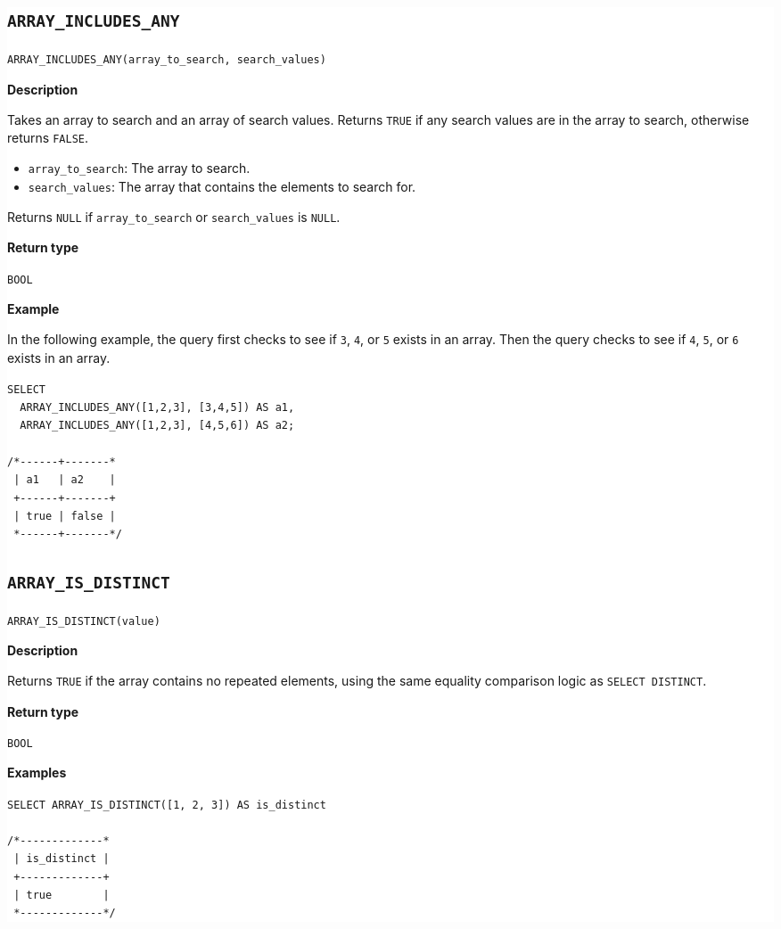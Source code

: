 ## `ARRAY_INCLUDES_ANY`

```zetasql
ARRAY_INCLUDES_ANY(array_to_search, search_values)
```

**Description**

Takes an array to search and an array of search values. Returns `TRUE` if any
search values are in the array to search, otherwise returns `FALSE`.

+   `array_to_search`: The array to search.
+   `search_values`: The array that contains the elements to search for.

Returns `NULL` if `array_to_search` or `search_values` is
`NULL`.

**Return type**

`BOOL`

**Example**

In the following example, the query first checks to see if `3`, `4`, or `5`
exists in an array. Then the query checks to see if `4`, `5`, or `6` exists in
an array.

```zetasql
SELECT
  ARRAY_INCLUDES_ANY([1,2,3], [3,4,5]) AS a1,
  ARRAY_INCLUDES_ANY([1,2,3], [4,5,6]) AS a2;

/*------+-------*
 | a1   | a2    |
 +------+-------+
 | true | false |
 *------+-------*/
```

## `ARRAY_IS_DISTINCT`

```zetasql
ARRAY_IS_DISTINCT(value)
```

**Description**

Returns `TRUE` if the array contains no repeated elements, using the same
equality comparison logic as `SELECT DISTINCT`.

**Return type**

`BOOL`

**Examples**

```zetasql
SELECT ARRAY_IS_DISTINCT([1, 2, 3]) AS is_distinct

/*-------------*
 | is_distinct |
 +-------------+
 | true        |
 *-------------*/
```


[subqueries]: https://github.com/google/zetasql/blob/master/docs/subqueries.md
[datamodel-sql-tables]: https://github.com/google/zetasql/blob/master/docs/data-model.md#standard_sql_tables
[datamodel-value-tables]: https://github.com/google/zetasql/blob/master/docs/data-model.md#value_tables
[array-data-type]: https://github.com/google/zetasql/blob/master/docs/data-types.md#array_type
[floating-point-types]: https://github.com/google/zetasql/blob/master/docs/data-types.md#floating_point_types
[non-deterministic]: https://github.com/google/zetasql/blob/master/docs/data-types.md#floating_point_semantics
[array-link-to-operators]: https://github.com/google/zetasql/blob/master/docs/operators.md
[lambda-definition]: https://github.com/google/zetasql/blob/master/docs/functions-reference.md#lambdas
[array-last]: #array_last
[lambda-definition]: https://github.com/google/zetasql/blob/master/docs/functions-reference.md#lambdas
[array-first]: #array_first
[data-type-properties]: https://github.com/google/zetasql/blob/master/docs/data-types.md#data_type_properties
[data-type-properties]: https://github.com/google/zetasql/blob/master/docs/data-types.md#data_type_properties
[floating-point-types]: https://github.com/google/zetasql/blob/master/docs/data-types.md#floating_point_types
[non-deterministic]: https://github.com/google/zetasql/blob/master/docs/data-types.md#floating_point_semantics
[lambda-definition]: https://github.com/google/zetasql/blob/master/docs/functions-reference.md#lambdas
[implicit-aliases]: https://github.com/google/zetasql/blob/master/docs/query-syntax.md#implicit_aliases
[flatten-tree-to-array]: https://github.com/google/zetasql/blob/master/docs/arrays.md#flattening_nested_data_into_arrays
[array-el-field-operator]: https://github.com/google/zetasql/blob/master/docs/operators.md#array_el_field_operator
[array-subscript-operator]: https://github.com/google/zetasql/blob/master/docs/operators.md#array_subscript_operator
[accessing-array-elements]: https://github.com/google/zetasql/blob/master/docs/arrays.md#accessing_array_elements